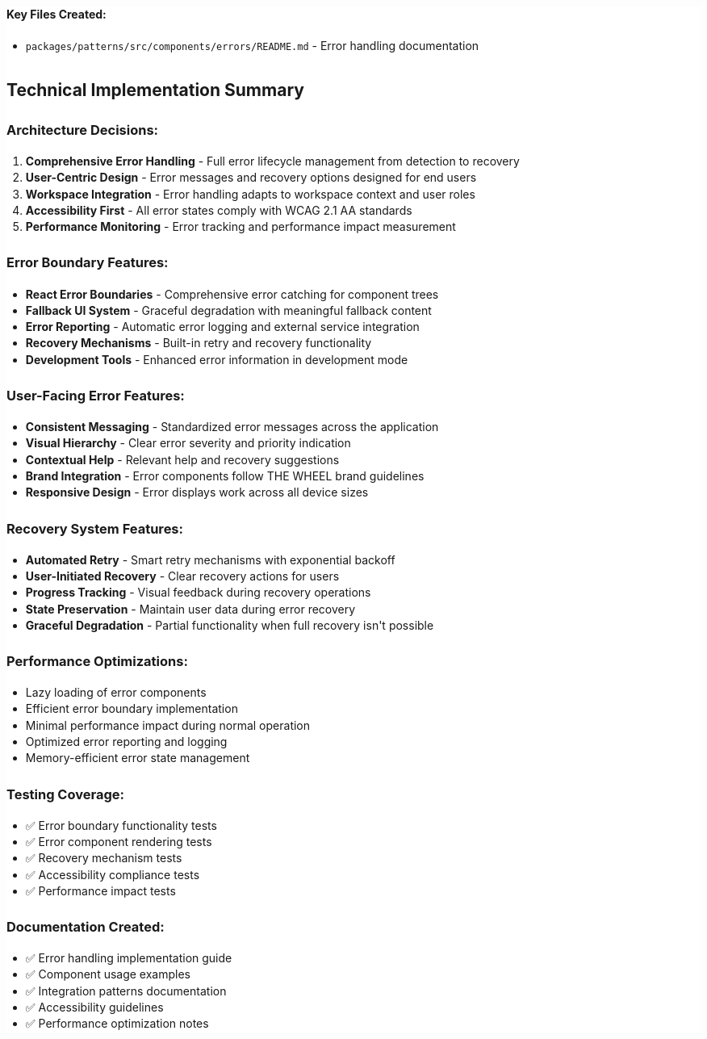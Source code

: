 #### Key Files Created:
- `packages/patterns/src/components/errors/README.md` - Error handling documentation

## Technical Implementation Summary

### Architecture Decisions:
1. **Comprehensive Error Handling** - Full error lifecycle management from detection to recovery
2. **User-Centric Design** - Error messages and recovery options designed for end users
3. **Workspace Integration** - Error handling adapts to workspace context and user roles
4. **Accessibility First** - All error states comply with WCAG 2.1 AA standards
5. **Performance Monitoring** - Error tracking and performance impact measurement

### Error Boundary Features:
- **React Error Boundaries** - Comprehensive error catching for component trees
- **Fallback UI System** - Graceful degradation with meaningful fallback content
- **Error Reporting** - Automatic error logging and external service integration
- **Recovery Mechanisms** - Built-in retry and recovery functionality
- **Development Tools** - Enhanced error information in development mode

### User-Facing Error Features:
- **Consistent Messaging** - Standardized error messages across the application
- **Visual Hierarchy** - Clear error severity and priority indication
- **Contextual Help** - Relevant help and recovery suggestions
- **Brand Integration** - Error components follow THE WHEEL brand guidelines
- **Responsive Design** - Error displays work across all device sizes

### Recovery System Features:
- **Automated Retry** - Smart retry mechanisms with exponential backoff
- **User-Initiated Recovery** - Clear recovery actions for users
- **Progress Tracking** - Visual feedback during recovery operations
- **State Preservation** - Maintain user data during error recovery
- **Graceful Degradation** - Partial functionality when full recovery isn't possible

### Performance Optimizations:
- Lazy loading of error components
- Efficient error boundary implementation
- Minimal performance impact during normal operation
- Optimized error reporting and logging
- Memory-efficient error state management

### Testing Coverage:
- ✅ Error boundary functionality tests
- ✅ Error component rendering tests
- ✅ Recovery mechanism tests
- ✅ Accessibility compliance tests
- ✅ Performance impact tests

### Documentation Created:
- ✅ Error handling implementation guide
- ✅ Component usage examples
- ✅ Integration patterns documentation
- ✅ Accessibility guidelines
- ✅ Performance optimization notes
